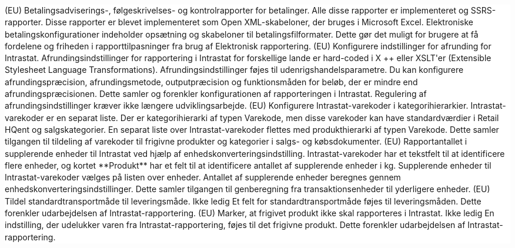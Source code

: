 <tr class="even">
<td>(EU) Betalingsadviserings-, følgeskrivelses- og kontrolrapporter for betalinger.</td>
<td>Alle disse rapporter er implementeret og SSRS-rapporter.</td>
<td>Disse rapporter er blevet implementeret som Open XML-skabeloner, der bruges i Microsoft Excel.</td>
<td>Elektroniske betalingskonfigurationer indeholder opsætning og skabeloner til betalingsfilformater. Dette gør det muligt for brugere at få fordelene og friheden i rapporttilpasninger fra brug af Elektronisk rapportering.</td>
</tr>
<tr class="odd">
<td>(EU) Konfigurere indstillinger for afrunding for Intrastat.</td>
<td>Afrundingsindstillinger for rapportering i Intrastat for forskellige lande er hard-coded i X ++ eller XSLT'er (Extensible Stylesheet Language Transformations).</td>
<td>Afrundingsindstillinger føjes til udenrigshandelsparametre. Du kan konfigurere afrundingspræcision, afrundingsmetode, outputpræcision og funktionsmåden for beløb, der er mindre end afrundingspræcisionen.</td>
<td>Dette samler og forenkler konfigurationen af rapporteringen i Intrastat. Regulering af afrundingsindstillinger kræver ikke længere udviklingsarbejde.</td>
</tr>
<tr class="even">
<td>(EU) Konfigurere Intrastat-varekoder i kategorihierarkier.</td>
<td>Intrastat-varekoder er en separat liste. Der er kategorihierarki af typen Varekode, men disse varekoder kan have standardværdier i Retail HQent og salgskategorier.</td>
<td>En separat liste over Intrastat-varekoder flettes med produkthierarki af typen Varekode.</td>
<td>Dette samler tilgangen til tildeling af varekoder til frigivne produkter og kategorier i salgs- og købsdokumenter.</td>
</tr>
<tr class="odd">
<td>(EU) Rapportantallet i supplerende enheder til Intrastat ved hjælp af enhedskonverteringsindstilling.</td>
<td>Intrastat-varekoder har et tekstfelt til at identificere flere enheder, og kortet **Produkt** har et felt til at identificere antallet af supplerende enheder i kg.</td>
<td>Supplerende enheder til Intrastat-varekoder vælges på listen over enheder. Antallet af supplerende enheder beregnes gennem enhedskonverteringsindstillinger.</td>
<td>Dette samler tilgangen til genberegning fra transaktionsenheder til yderligere enheder.</td>
</tr>
<tr class="even">
<td>(EU) Tildel standardtransportmåde til leveringsmåde.</td>
<td>Ikke ledig</td>
<td>Et felt for standardtransportmåde føjes til leveringsmåden.</td>
<td>Dette forenkler udarbejdelsen af Intrastat-rapportering.</td>
</tr>
<tr class="odd">
<td>(EU) Marker, at frigivet produkt ikke skal rapporteres i Intrastat.</td>
<td>Ikke ledig</td>
<td>En indstilling, der udelukker varen fra Intrastat-rapportering, føjes til det frigivne produkt.</td>
<td>Dette forenkler udarbejdelsen af Intrastat-rapportering.</td>
</tr>
</tbody>
</table>
